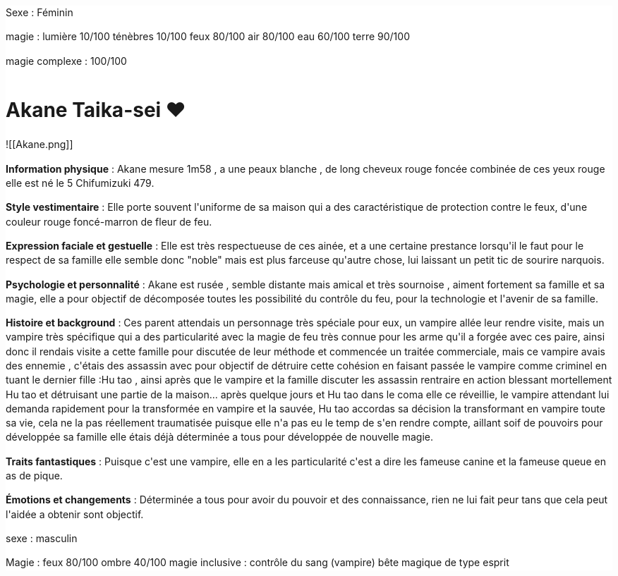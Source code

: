 Sexe : Féminin

magie :
lumière 10/100
ténèbres 10/100
feux 80/100
air 80/100
eau 60/100
terre 90/100

magie complexe : 100/100 


# Akane Taika-sei ♥ 

![[Akane.png]]

**Information physique** : Akane mesure 1m58 , a une peaux blanche , de long cheveux rouge foncée combinée de ces yeux rouge elle est né le 5 Chifumizuki 479.

**Style vestimentaire** : Elle porte souvent l'uniforme de sa maison qui a des caractéristique de protection contre le feux, d'une couleur rouge foncé-marron de fleur de feu.

**Expression faciale et gestuelle** : Elle est très respectueuse de ces ainée, et a une certaine prestance lorsqu'il le faut pour le respect de sa famille elle semble donc "noble" mais est plus farceuse qu'autre chose, lui laissant un petit tic de sourire narquois.

**Psychologie et personnalité** : Akane est rusée , semble distante mais amical et très sournoise , aiment fortement sa famille et sa magie, elle a pour objectif de décomposée toutes les possibilité du contrôle du feu, pour la technologie et l'avenir de sa famille.

**Histoire et background** : Ces parent attendais un personnage très spéciale pour eux, un vampire allée leur rendre visite, mais un vampire très spécifique qui a des particularité avec la magie de feu très connue pour les arme qu'il a forgée avec ces paire, ainsi donc il rendais visite a cette famille pour discutée de leur méthode et commencée un traitée commerciale, mais ce vampire avais des ennemie , c'étais des assassin avec pour objectif de détruire cette cohésion en faisant passée le vampire comme criminel en tuant le dernier fille :Hu tao , ainsi après que le vampire et la famille discuter les assassin rentraire en action blessant mortellement Hu tao et détruisant une partie de la maison... après quelque jours et Hu tao dans le coma elle ce réveillie, le vampire attendant lui demanda rapidement pour la transformée en vampire et la sauvée, Hu tao accordas sa décision la transformant en vampire toute sa vie, cela ne la pas réellement traumatisée puisque elle n'a pas eu le temp de s'en rendre compte, aillant soif de pouvoirs pour développée sa famille elle étais déjà déterminée a tous pour développée de nouvelle magie.


**Traits fantastiques** : Puisque c'est une vampire, elle en a les particularité c'est a dire les fameuse canine et la fameuse queue en as de pique.

**Émotions et changements** : Déterminée a tous pour avoir du pouvoir et des connaissance, rien ne lui fait peur tans que cela peut l'aidée a obtenir sont objectif.

sexe : masculin

Magie :
feux 80/100
ombre 40/100
magie inclusive : contrôle du sang (vampire)
bête magique de type esprit
